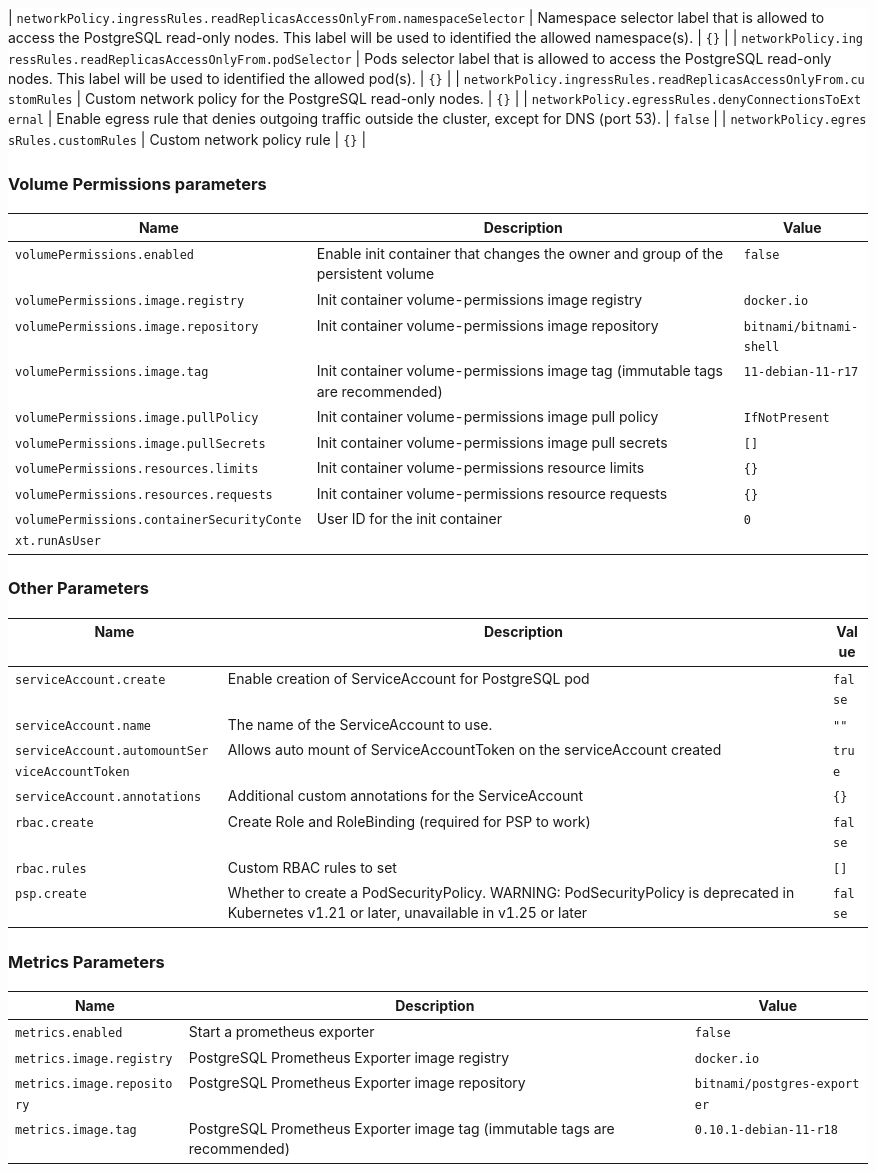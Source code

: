 | `networkPolicy.ingressRules.readReplicasAccessOnlyFrom.namespaceSelector` | Namespace selector label that is allowed to access the PostgreSQL read-only nodes. This label will be used to identified the allowed namespace(s). | `{}`    |
| `networkPolicy.ingressRules.readReplicasAccessOnlyFrom.podSelector`       | Pods selector label that is allowed to access the PostgreSQL read-only nodes. This label will be used to identified the allowed pod(s).            | `{}`    |
| `networkPolicy.ingressRules.readReplicasAccessOnlyFrom.customRules`       | Custom network policy for the PostgreSQL read-only nodes.                                                                                          | `{}`    |
| `networkPolicy.egressRules.denyConnectionsToExternal`                     | Enable egress rule that denies outgoing traffic outside the cluster, except for DNS (port 53).                                                     | `false` |
| `networkPolicy.egressRules.customRules`                                   | Custom network policy rule                                                                                                                         | `{}`    |


### Volume Permissions parameters

| Name                                                   | Description                                                                     | Value                   |
| ------------------------------------------------------ | ------------------------------------------------------------------------------- | ----------------------- |
| `volumePermissions.enabled`                            | Enable init container that changes the owner and group of the persistent volume | `false`                 |
| `volumePermissions.image.registry`                     | Init container volume-permissions image registry                                | `docker.io`             |
| `volumePermissions.image.repository`                   | Init container volume-permissions image repository                              | `bitnami/bitnami-shell` |
| `volumePermissions.image.tag`                          | Init container volume-permissions image tag (immutable tags are recommended)    | `11-debian-11-r17`      |
| `volumePermissions.image.pullPolicy`                   | Init container volume-permissions image pull policy                             | `IfNotPresent`          |
| `volumePermissions.image.pullSecrets`                  | Init container volume-permissions image pull secrets                            | `[]`                    |
| `volumePermissions.resources.limits`                   | Init container volume-permissions resource limits                               | `{}`                    |
| `volumePermissions.resources.requests`                 | Init container volume-permissions resource requests                             | `{}`                    |
| `volumePermissions.containerSecurityContext.runAsUser` | User ID for the init container                                                  | `0`                     |


### Other Parameters

| Name                                          | Description                                                                                                                                 | Value   |
| --------------------------------------------- | ------------------------------------------------------------------------------------------------------------------------------------------- | ------- |
| `serviceAccount.create`                       | Enable creation of ServiceAccount for PostgreSQL pod                                                                                        | `false` |
| `serviceAccount.name`                         | The name of the ServiceAccount to use.                                                                                                      | `""`    |
| `serviceAccount.automountServiceAccountToken` | Allows auto mount of ServiceAccountToken on the serviceAccount created                                                                      | `true`  |
| `serviceAccount.annotations`                  | Additional custom annotations for the ServiceAccount                                                                                        | `{}`    |
| `rbac.create`                                 | Create Role and RoleBinding (required for PSP to work)                                                                                      | `false` |
| `rbac.rules`                                  | Custom RBAC rules to set                                                                                                                    | `[]`    |
| `psp.create`                                  | Whether to create a PodSecurityPolicy. WARNING: PodSecurityPolicy is deprecated in Kubernetes v1.21 or later, unavailable in v1.25 or later | `false` |


### Metrics Parameters

| Name                                            | Description                                                                           | Value                       |
| ----------------------------------------------- | ------------------------------------------------------------------------------------- | --------------------------- |
| `metrics.enabled`                               | Start a prometheus exporter                                                           | `false`                     |
| `metrics.image.registry`                        | PostgreSQL Prometheus Exporter image registry                                         | `docker.io`                 |
| `metrics.image.repository`                      | PostgreSQL Prometheus Exporter image repository                                       | `bitnami/postgres-exporter` |
| `metrics.image.tag`                             | PostgreSQL Prometheus Exporter image tag (immutable tags are recommended)             | `0.10.1-debian-11-r18`      |